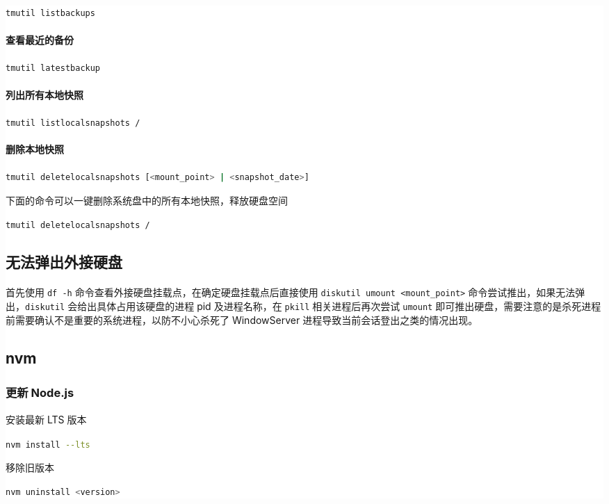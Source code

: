 ```bash
tmutil listbackups
```

#### 查看最近的备份

```bash
tmutil latestbackup
```

#### 列出所有本地快照

```bash
tmutil listlocalsnapshots /
```

#### 删除本地快照

```bash
tmutil deletelocalsnapshots [<mount_point> | <snapshot_date>]
```

下面的命令可以一键删除系统盘中的所有本地快照，释放硬盘空间

```bash
tmutil deletelocalsnapshots /
```

## 无法弹出外接硬盘

首先使用 `df -h` 命令查看外接硬盘挂载点，在确定硬盘挂载点后直接使用 `diskutil umount <mount_point>` 命令尝试推出，如果无法弹出，`diskutil` 会给出具体占用该硬盘的进程 pid 及进程名称，在 `pkill` 相关进程后再次尝试 `umount` 即可推出硬盘，需要注意的是杀死进程前需要确认不是重要的系统进程，以防不小心杀死了 WindowServer 进程导致当前会话登出之类的情况出现。

## nvm

### 更新 Node.js

安装最新 LTS 版本

```bash
nvm install --lts
```

移除旧版本

```bash
nvm uninstall <version>
```
